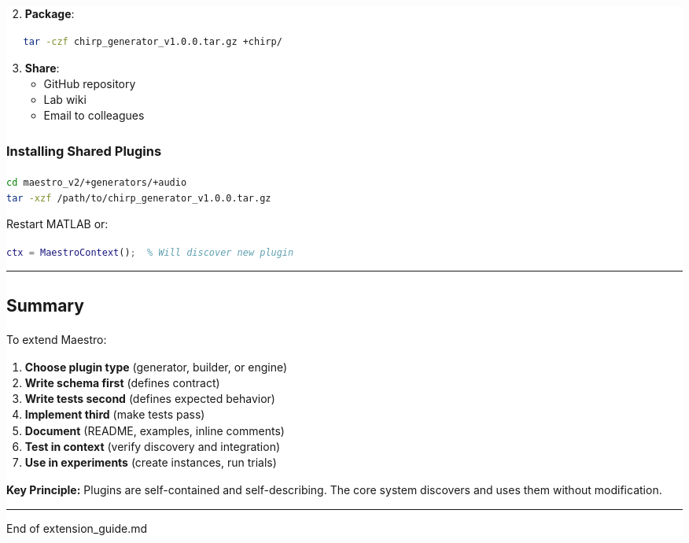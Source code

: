 2. **Package**:
````bash
   tar -czf chirp_generator_v1.0.0.tar.gz +chirp/
````

3. **Share**:
   - GitHub repository
   - Lab wiki
   - Email to colleagues

### Installing Shared Plugins
````bash
cd maestro_v2/+generators/+audio
tar -xzf /path/to/chirp_generator_v1.0.0.tar.gz
````

Restart MATLAB or:
````matlab
ctx = MaestroContext();  % Will discover new plugin
````

---

## Summary

To extend Maestro:

1. **Choose plugin type** (generator, builder, or engine)
2. **Write schema first** (defines contract)
3. **Write tests second** (defines expected behavior)
4. **Implement third** (make tests pass)
5. **Document** (README, examples, inline comments)
6. **Test in context** (verify discovery and integration)
7. **Use in experiments** (create instances, run trials)

**Key Principle:** Plugins are self-contained and self-describing. The core system discovers and uses them without modification.

---

End of extension_guide.md